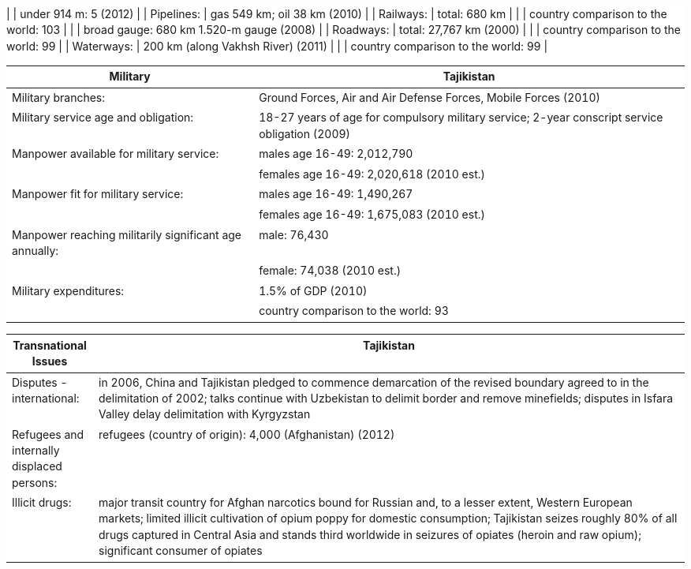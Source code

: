 | | under 914 m: 5 (2012) |
| Pipelines: | gas 549 km; oil 38 km (2010) |
| Railways: | total: 680 km |
| | country comparison to the world: 103 |
| | broad gauge: 680 km 1.520-m gauge (2008) |
| Roadways: | total: 27,767 km (2000) |
| | country comparison to the world: 99 |
| Waterways: | 200 km (along Vakhsh River) (2011) |
| | country comparison to the world: 99 |


| Military | Tajikistan |
| --- | --- |
| Military branches: | Ground Forces, Air and Air Defense Forces, Mobile Forces (2010) |
| Military service age and obligation: | 18-27 years of age for compulsory military service; 2-year conscript service obligation (2009) |
| Manpower available for military service: | males age 16-49: 2,012,790 |
| | females age 16-49: 2,020,618 (2010 est.) |
| Manpower fit for military service: | males age 16-49: 1,490,267 |
| | females age 16-49: 1,675,083 (2010 est.) |
| Manpower reaching militarily significant age annually: | male: 76,430 |
| | female: 74,038 (2010 est.) |
| Military expenditures: | 1.5% of GDP (2010) |
| | country comparison to the world: 93 |


| Transnational Issues | Tajikistan |
| --- | --- |
| Disputes - international: | in 2006, China and Tajikistan pledged to commence demarcation of the revised boundary agreed to in the delimitation of 2002; talks continue with Uzbekistan to delimit border and remove minefields; disputes in Isfara Valley delay delimitation with Kyrgyzstan |
| Refugees and internally displaced persons: | refugees (country of origin): 4,000 (Afghanistan) (2012) |
| Illicit drugs: | major transit country for Afghan narcotics bound for Russian and, to a lesser extent, Western European markets; limited illicit cultivation of opium poppy for domestic consumption; Tajikistan seizes roughly 80% of all drugs captured in Central Asia and stands third worldwide in seizures of opiates (heroin and raw opium); significant consumer of opiates |
